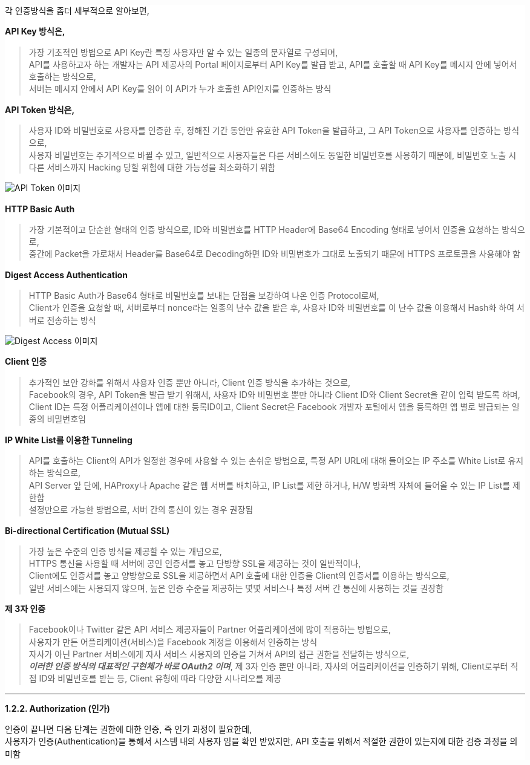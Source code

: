 각 인증방식을 좀더 세부적으로 알아보면,

**API Key 방식은,**
>가장 기초적인 방법으로 API Key란 특정 사용자만 알 수 있는 일종의 문자열로 구성되며,  
>API를 사용하고자 하는 개발자는 API 제공사의 Portal 페이지로부터 API Key를 발급 받고, API를 호출할 때 API Key를 메시지 안에 넣어서 호출하는 방식으로,  
>서버는 메시지 안에서 API Key를 읽어 이 API가 누가 호출한 API인지를 인증하는 방식

**API Token 방식은,**
>사용자 ID와 비밀번호로 사용자를 인증한 후, 정해진 기간 동안만 유효한 API Token을 발급하고, 그 API Token으로 사용자를 인증하는 방식으로,  
>사용자 비밀번호는 주기적으로 바뀔 수 있고, 일반적으로 사용자들은 다른 서비스에도 동일한 비밀번호를 사용하기 때문에, 비밀번호 노출 시 다른 서비스까지 Hacking 당할 위험에 대한 가능성을 최소화하기 위함

![API Token 이미지]()

**HTTP Basic Auth**
>가장 기본적이고 단순한 형태의 인증 방식으로, ID와 비밀번호를 HTTP Header에 Base64 Encoding 형태로 넣어서 인증을 요청하는 방식으로,  
>중간에 Packet을 가로채서 Header를 Base64로 Decoding하면 ID와 비밀번호가 그대로 노출되기 때문에 HTTPS 프로토콜을 사용해야 함

**Digest Access Authentication**
>HTTP Basic Auth가 Base64 형태로 비밀번호를 보내는 단점을 보강하여 나온 인증 Protocol로써,  
>Client가 인증을 요청할 때, 서버로부터 nonce라는 일종의 난수 값을 받은 후, 사용자 ID와 비밀번호를 이 난수 값을 이용해서 Hash화 하여 서버로 전송하는 방식

![Digest Access 이미지]()

**Client 인증**
>추가적인 보안 강화를 위해서 사용자 인증 뿐만 아니라, Client 인증 방식을 추가하는 것으로,  
>Facebook의 경우, API Token을 발급 받기 위해서, 사용자 ID와 비밀번호 뿐만 아니라 Client ID와 Client Secret을 같이 입력 받도록 하며,  
>Client ID는 특정 어플리케이션이나 앱에 대한 등록ID이고, Client Secret은 Facebook 개발자 포털에서 앱을 등록하면 앱 별로 발급되는 일종의 비밀번호임

**IP White List를 이용한 Tunneling**
>API를 호출하는 Client의 API가 일정한 경우에 사용할 수 있는 손쉬운 방법으로, 특정 API URL에 대해 들어오는 IP 주소를 White List로 유지하는 방식으로,  
>API Server 앞 단에, HAProxy나 Apache 같은 웹 서버를 배치하고, IP List를 제한 하거나, H/W 방화벽 자체에 들어올 수 있는 IP List를 제한함  
>설정만으로 가능한 방법으로, 서버 간의 통신이 있는 경우 권장됨

**Bi-directional Certification (Mutual SSL)**
>가장 높은 수준의 인증 방식을 제공할 수 있는 개념으로,  
>HTTPS 통신을 사용할 때 서버에 공인 인증서를 놓고 단방향 SSL을 제공하는 것이 일반적이나,  
>Client에도 인증서를 놓고 양방향으로 SSL을 제공하면서 API 호출에 대한 인증을 Client의 인증서를 이용하는 방식으로,  
>일반 서비스에는 사용되지 않으며, 높은 인증 수준을 제공하는 몇몇 서비스나 특정 서버 간 통신에 사용하는 것을 권장함

**제 3자 인증**
>Facebook이나 Twitter 같은 API 서비스 제공자들이 Partner 어플리케이션에 많이 적용하는 방법으로,  
>사용자가 만든 어플리케이션(서비스)을 Facebook 계정을 이용해서 인증하는 방식  
>자사가 아닌 Partner 서비스에게 자사 서비스 사용자의 인증을 거쳐서 API의 접근 권한을 전달하는 방식으로,  
**_이러한 인증 방식의 대표적인 구현체가 바로 OAuth2 이며_**, 제 3자 인증 뿐만 아니라, 자사의 어플리케이션을 인증하기 위해, Client로부터 직접 ID와 비밀번호를 받는 등, Client 유형에 따라 다양한 시나리오를 제공

---

**1.2.2. Authorization (인가)**

인증이 끝나면 다음 단계는 권한에 대한 인증, 즉 인가 과정이 필요한데,  
사용자가 인증(Authentication)을 통해서 시스템 내의 사용자 임을 확인 받았지만, API 호출을 위해서 적절한 권한이 있는지에 대한 검증 과정을 의미함
